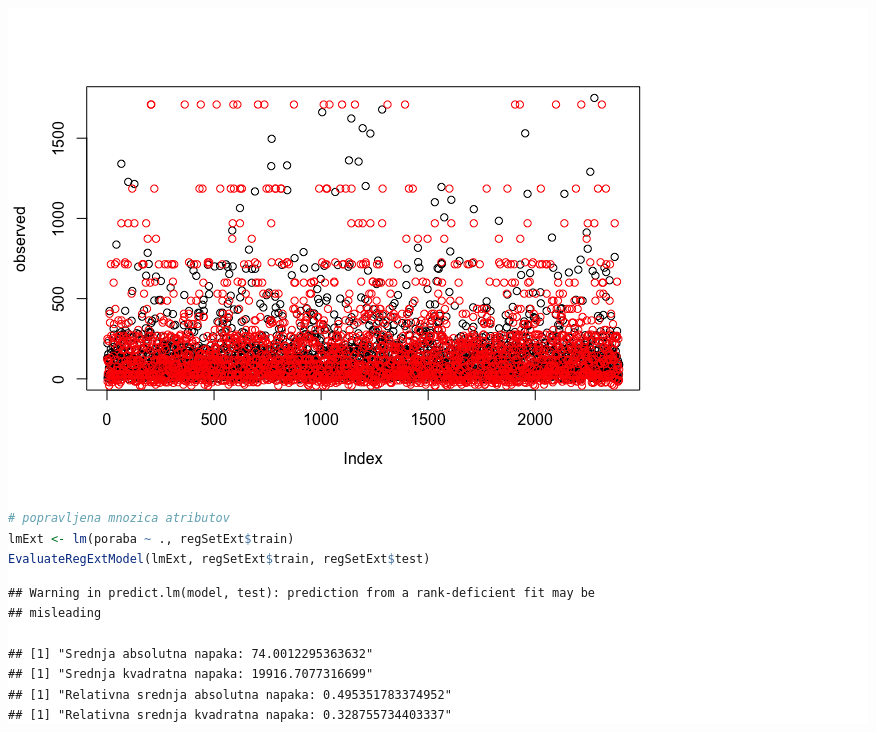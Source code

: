 ![](README_files/figure-markdown_github/unnamed-chunk-21-1.png)

``` r
# popravljena mnozica atributov
lmExt <- lm(poraba ~ ., regSetExt$train)
EvaluateRegExtModel(lmExt, regSetExt$train, regSetExt$test)
```

    ## Warning in predict.lm(model, test): prediction from a rank-deficient fit may be
    ## misleading

    ## [1] "Srednja absolutna napaka: 74.0012295363632"
    ## [1] "Srednja kvadratna napaka: 19916.7077316699"
    ## [1] "Relativna srednja absolutna napaka: 0.495351783374952"
    ## [1] "Relativna srednja kvadratna napaka: 0.328755734403337"
